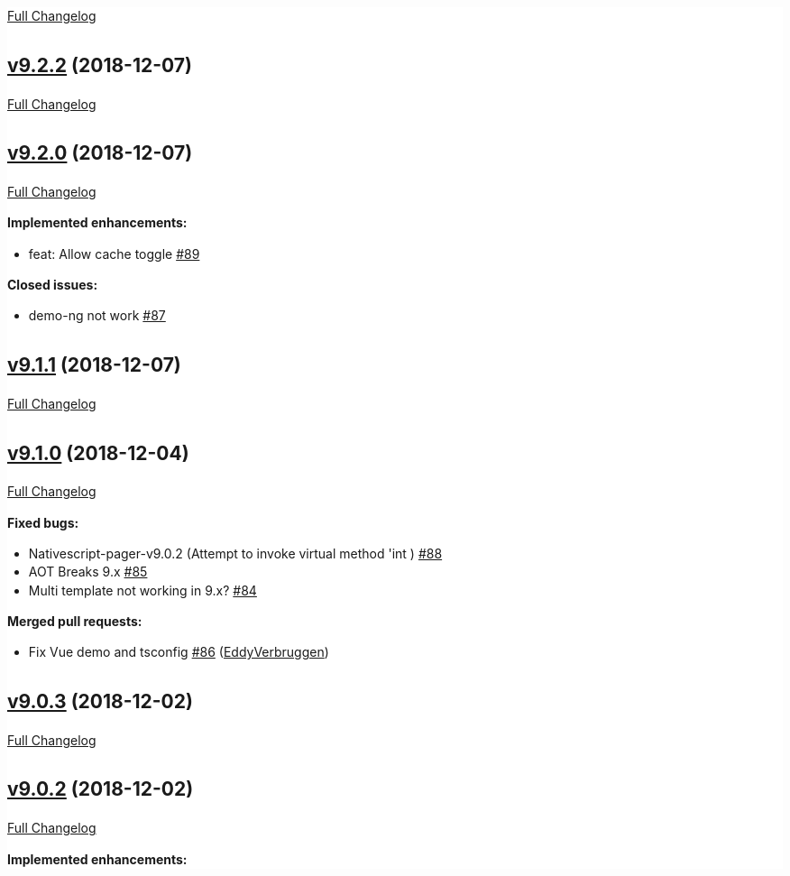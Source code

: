 [Full Changelog](https://github.com/triniwiz/nativescript-pager/compare/v9.2.2...v9.2.3)

## [v9.2.2](https://github.com/triniwiz/nativescript-pager/tree/v9.2.2) (2018-12-07)

[Full Changelog](https://github.com/triniwiz/nativescript-pager/compare/v9.2.0...v9.2.2)

## [v9.2.0](https://github.com/triniwiz/nativescript-pager/tree/v9.2.0) (2018-12-07)

[Full Changelog](https://github.com/triniwiz/nativescript-pager/compare/v9.1.1...v9.2.0)

**Implemented enhancements:**

- feat: Allow cache toggle [\#89](https://github.com/triniwiz/nativescript-pager/issues/89)

**Closed issues:**

- demo-ng not work [\#87](https://github.com/triniwiz/nativescript-pager/issues/87)

## [v9.1.1](https://github.com/triniwiz/nativescript-pager/tree/v9.1.1) (2018-12-07)

[Full Changelog](https://github.com/triniwiz/nativescript-pager/compare/v9.1.0...v9.1.1)

## [v9.1.0](https://github.com/triniwiz/nativescript-pager/tree/v9.1.0) (2018-12-04)

[Full Changelog](https://github.com/triniwiz/nativescript-pager/compare/v9.0.3...v9.1.0)

**Fixed bugs:**

- Nativescript-pager-v9.0.2 \(Attempt to invoke virtual method 'int \) [\#88](https://github.com/triniwiz/nativescript-pager/issues/88)
- AOT Breaks 9.x [\#85](https://github.com/triniwiz/nativescript-pager/issues/85)
- Multi template not working in 9.x? [\#84](https://github.com/triniwiz/nativescript-pager/issues/84)

**Merged pull requests:**

- Fix Vue demo and tsconfig [\#86](https://github.com/triniwiz/nativescript-pager/pull/86) ([EddyVerbruggen](https://github.com/EddyVerbruggen))

## [v9.0.3](https://github.com/triniwiz/nativescript-pager/tree/v9.0.3) (2018-12-02)

[Full Changelog](https://github.com/triniwiz/nativescript-pager/compare/v9.0.2...v9.0.3)

## [v9.0.2](https://github.com/triniwiz/nativescript-pager/tree/v9.0.2) (2018-12-02)

[Full Changelog](https://github.com/triniwiz/nativescript-pager/compare/v9.0.1...v9.0.2)

**Implemented enhancements:**
